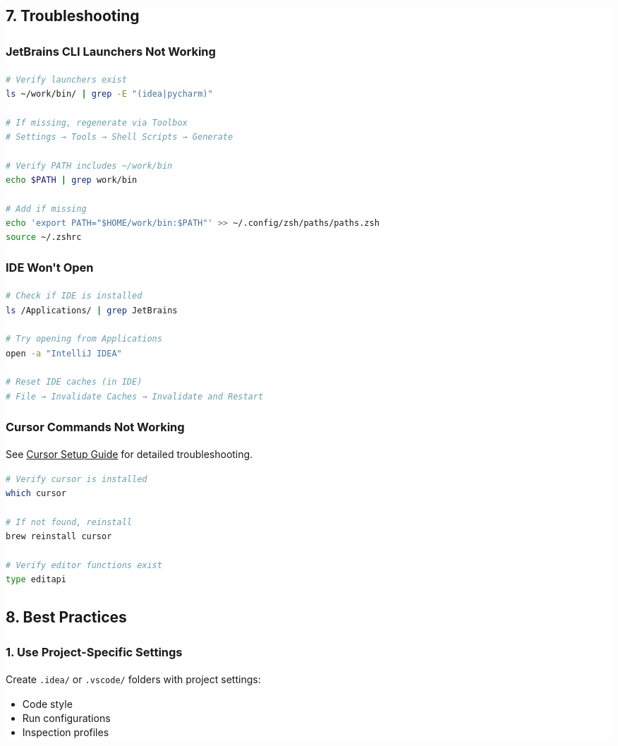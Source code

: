 ## 7. Troubleshooting

### JetBrains CLI Launchers Not Working

```bash
# Verify launchers exist
ls ~/work/bin/ | grep -E "(idea|pycharm)"

# If missing, regenerate via Toolbox
# Settings → Tools → Shell Scripts → Generate

# Verify PATH includes ~/work/bin
echo $PATH | grep work/bin

# Add if missing
echo 'export PATH="$HOME/work/bin:$PATH"' >> ~/.config/zsh/paths/paths.zsh
source ~/.zshrc
```

### IDE Won't Open

```bash
# Check if IDE is installed
ls /Applications/ | grep JetBrains

# Try opening from Applications
open -a "IntelliJ IDEA"

# Reset IDE caches (in IDE)
# File → Invalidate Caches → Invalidate and Restart
```

### Cursor Commands Not Working

See [Cursor Setup Guide](../guides/cursor-setup.md) for detailed troubleshooting.

```bash
# Verify cursor is installed
which cursor

# If not found, reinstall
brew reinstall cursor

# Verify editor functions exist
type editapi
```

## 8. Best Practices

### 1. Use Project-Specific Settings

Create `.idea/` or `.vscode/` folders with project settings:
- Code style
- Run configurations
- Inspection profiles
